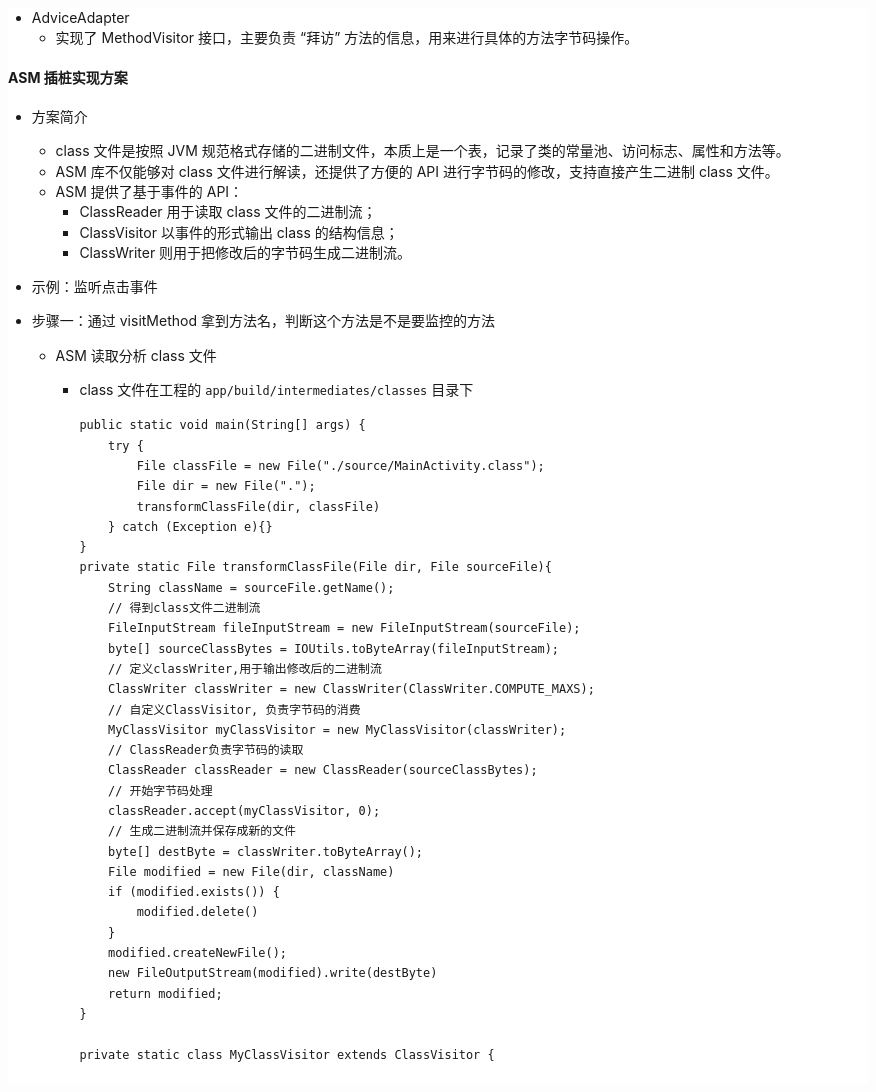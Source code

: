 - AdviceAdapter
  - 实现了 MethodVisitor 接口，主要负责 “拜访” 方法的信息，用来进行具体的方法字节码操作。

  
#### ASM 插桩实现方案

- 方案简介
  - class 文件是按照 JVM 规范格式存储的二进制文件，本质上是一个表，记录了类的常量池、访问标志、属性和方法等。
  - ASM 库不仅能够对 class 文件进行解读，还提供了方便的 API 进行字节码的修改，支持直接产生二进制 class 文件。
  - ASM 提供了基于事件的 API：
    - ClassReader 用于读取 class 文件的二进制流；
    - ClassVisitor 以事件的形式输出 class 的结构信息；
    - ClassWriter 则用于把修改后的字节码生成二进制流。

- 示例：监听点击事件

- 步骤一：通过 visitMethod 拿到方法名，判断这个方法是不是要监控的方法

  - ASM 读取分析 class 文件
  
    - class 文件在工程的 `app/build/intermediates/classes` 目录下
      ```
      public static void main(String[] args) {  
          try {
              File classFile = new File("./source/MainActivity.class");
              File dir = new File(".");
              transformClassFile(dir, classFile)
          } catch (Exception e){}
      }
      private static File transformClassFile(File dir, File sourceFile){  
          String className = sourceFile.getName();
          // 得到class文件二进制流
          FileInputStream fileInputStream = new FileInputStream(sourceFile);
          byte[] sourceClassBytes = IOUtils.toByteArray(fileInputStream);
          // 定义classWriter,用于输出修改后的二进制流
          ClassWriter classWriter = new ClassWriter(ClassWriter.COMPUTE_MAXS);
          // 自定义ClassVisitor, 负责字节码的消费
          MyClassVisitor myClassVisitor = new MyClassVisitor(classWriter);
          // ClassReader负责字节码的读取
          ClassReader classReader = new ClassReader(sourceClassBytes);
          // 开始字节码处理
          classReader.accept(myClassVisitor, 0);
          // 生成二进制流并保存成新的文件
          byte[] destByte = classWriter.toByteArray();
          File modified = new File(dir, className)
          if (modified.exists()) {
              modified.delete()
          }
          modified.createNewFile();
          new FileOutputStream(modified).write(destByte)
          return modified;
      }
   
      private static class MyClassVisitor extends ClassVisitor {
   